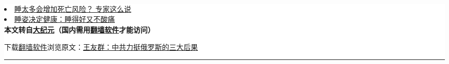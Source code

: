 <li><a href="https://github.com/1992513/djy/blob/master/gb/25/8/14/n14573410.md#1">睡太多会增加死亡风险？ 专家这么说</a></li>
<li><a href="https://github.com/1992513/djy/blob/master/gb/25/8/11/n14571685.md#1">睡姿决定健康：睡得好又不酸痛</a></li>
<strong>本文转自<a href="https://www.epochtimes.com">大纪元</a>（国内需用<a href="https://github.com/1992513/www/blob/master/README.md#8">翻墙软件</a>才能访问）</strong><p>下载<a href="https://github.com/1992513/www/blob/master/README.md#8">翻墙软件</a>浏览原文：<a href="https://www.epochtimes.com/gb/25/10/4/n14608892.htm">王友群：中共力挺俄罗斯的三大后果</a></p><hr>